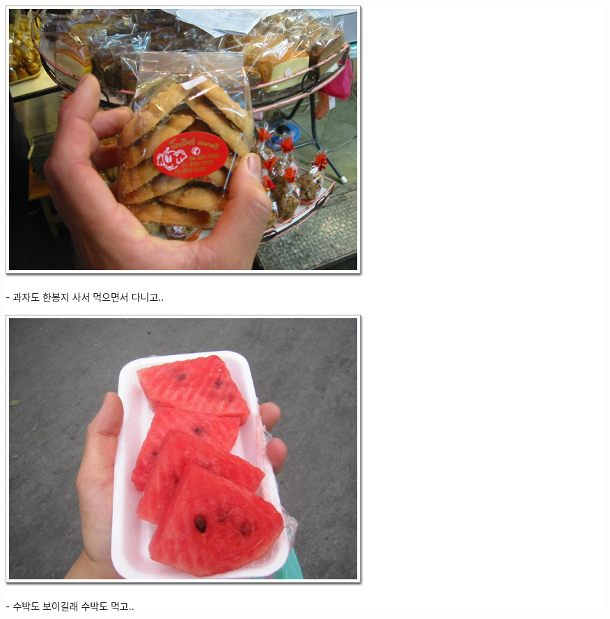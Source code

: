 ![](../pds/200902/04/80/a0109780_4989788f7a499.jpg)

\- 과자도 한봉지 사서 먹으면서 다니고..

![](../pds/200902/04/80/a0109780_4989788f95574.jpg)

\- 수박도 보이길래 수박도 먹고..
